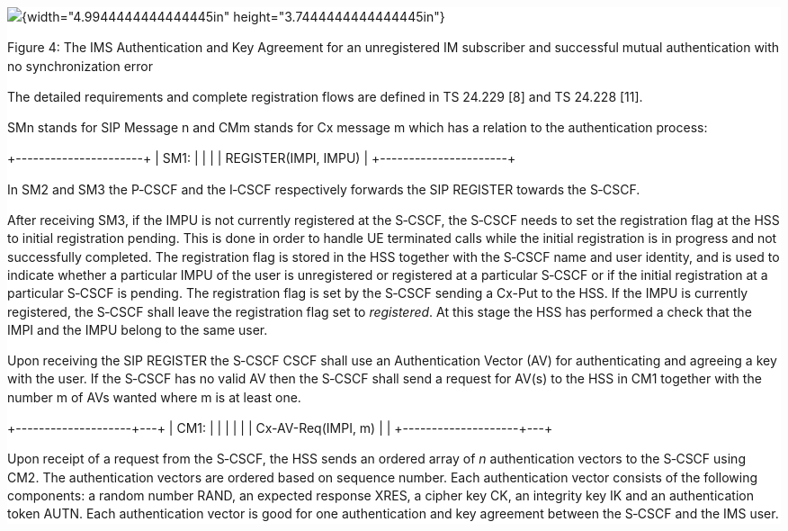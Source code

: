 ![](media/image6.png){width="4.9944444444444445in"
height="3.7444444444444445in"}

Figure 4: The IMS Authentication and Key Agreement for an unregistered
IM subscriber and successful mutual authentication with no
synchronization error

The detailed requirements and complete registration flows are defined in
TS 24.229 \[8\] and TS 24.228 \[11\].

SMn stands for SIP Message n and CMm stands for Cx message m which has a
relation to the authentication process:

+----------------------+
| SM1:                 |
|                      |
| REGISTER(IMPI, IMPU) |
+----------------------+

In SM2 and SM3 the P‑CSCF and the I‑CSCF respectively forwards the SIP
REGISTER towards the S‑CSCF.

After receiving SM3, if the IMPU is not currently registered at the
S‑CSCF, the S‑CSCF needs to set the registration flag at the HSS to
initial registration pending. This is done in order to handle UE
terminated calls while the initial registration is in progress and not
successfully completed. The registration flag is stored in the HSS
together with the S‑CSCF name and user identity, and is used to indicate
whether a particular IMPU of the user is unregistered or registered at a
particular S‑CSCF or if the initial registration at a particular S‑CSCF
is pending. The registration flag is set by the S‑CSCF sending a Cx-Put
to the HSS. If the IMPU is currently registered, the S‑CSCF shall leave
the registration flag set to *registered*. At this stage the HSS has
performed a check that the IMPI and the IMPU belong to the same user.

Upon receiving the SIP REGISTER the S‑CSCF CSCF shall use an
Authentication Vector (AV) for authenticating and agreeing a key with
the user. If the S‑CSCF has no valid AV then the S‑CSCF shall send a
request for AV(s) to the HSS in CM1 together with the number m of AVs
wanted where m is at least one.

+--------------------+---+
| CM1:               |   |
|                    |   |
| Cx-AV-Req(IMPI, m) |   |
+--------------------+---+

Upon receipt of a request from the S‑CSCF, the HSS sends an ordered
array of *n* authentication vectors to the S‑CSCF using CM2. The
authentication vectors are ordered based on sequence number. Each
authentication vector consists of the following components: a random
number RAND, an expected response XRES, a cipher key CK, an integrity
key IK and an authentication token AUTN. Each authentication vector is
good for one authentication and key agreement between the S‑CSCF and the
IMS user.
